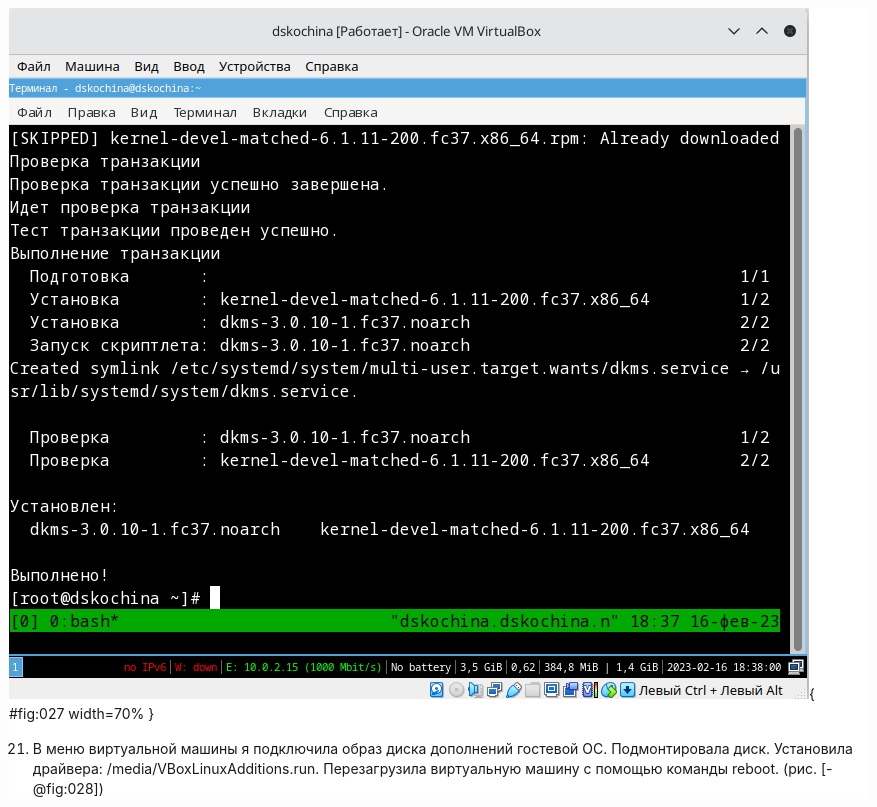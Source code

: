 ![Результат](image/Рис.27.png){ #fig:027 width=70% }

21. В меню виртуальной машины я подключила образ диска дополнений гостевой ОС. Подмонтировала диск. Установила драйвера: /media/VBoxLinuxAdditions.run. Перезагрузила виртуальную машину с помощью команды reboot. (рис. [-@fig:028])
